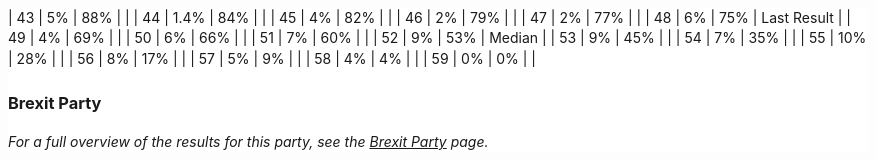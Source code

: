 | 43 | 5% | 88% |  |
| 44 | 1.4% | 84% |  |
| 45 | 4% | 82% |  |
| 46 | 2% | 79% |  |
| 47 | 2% | 77% |  |
| 48 | 6% | 75% | Last Result |
| 49 | 4% | 69% |  |
| 50 | 6% | 66% |  |
| 51 | 7% | 60% |  |
| 52 | 9% | 53% | Median |
| 53 | 9% | 45% |  |
| 54 | 7% | 35% |  |
| 55 | 10% | 28% |  |
| 56 | 8% | 17% |  |
| 57 | 5% | 9% |  |
| 58 | 4% | 4% |  |
| 59 | 0% | 0% |  |

### Brexit Party

*For a full overview of the results for this party, see the [Brexit Party](party-brexitparty.html) page.*
